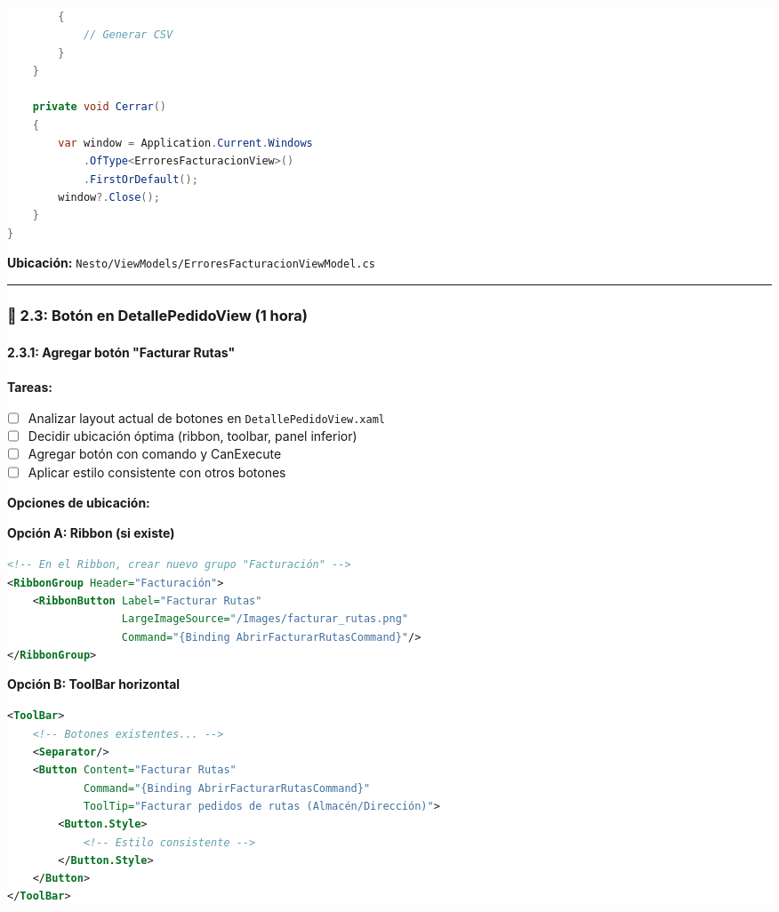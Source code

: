 ```csharp
        {
            // Generar CSV
        }
    }

    private void Cerrar()
    {
        var window = Application.Current.Windows
            .OfType<ErroresFacturacionView>()
            .FirstOrDefault();
        window?.Close();
    }
}
```

**Ubicación:** `Nesto/ViewModels/ErroresFacturacionViewModel.cs`

---

### 🔘 2.3: Botón en DetallePedidoView (1 hora)

#### 2.3.1: Agregar botón "Facturar Rutas"

**Tareas:**
- [ ] Analizar layout actual de botones en `DetallePedidoView.xaml`
- [ ] Decidir ubicación óptima (ribbon, toolbar, panel inferior)
- [ ] Agregar botón con comando y CanExecute
- [ ] Aplicar estilo consistente con otros botones

**Opciones de ubicación:**

**Opción A: Ribbon (si existe)**
```xml
<!-- En el Ribbon, crear nuevo grupo "Facturación" -->
<RibbonGroup Header="Facturación">
    <RibbonButton Label="Facturar Rutas"
                  LargeImageSource="/Images/facturar_rutas.png"
                  Command="{Binding AbrirFacturarRutasCommand}"/>
</RibbonGroup>
```

**Opción B: ToolBar horizontal**
```xml
<ToolBar>
    <!-- Botones existentes... -->
    <Separator/>
    <Button Content="Facturar Rutas"
            Command="{Binding AbrirFacturarRutasCommand}"
            ToolTip="Facturar pedidos de rutas (Almacén/Dirección)">
        <Button.Style>
            <!-- Estilo consistente -->
        </Button.Style>
    </Button>
</ToolBar>
```
